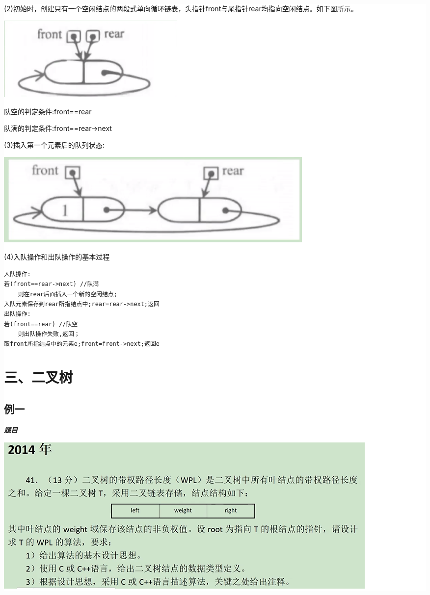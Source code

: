 (2)初始时，创建只有一个空闲结点的两段式单向循环链表，头指针front与尾指针rear均指向空闲结点。如下图所示。

![image-20250220143158488](考研算法真题及解析.assets/image-20250220143158488.png)

队空的判定条件:front==rear

队满的判定条件:front==rear->next

(3)插入第一个元素后的队列状态:

![image-20250220143513461](考研算法真题及解析.assets/image-20250220143513461.png)

(4)入队操作和出队操作的基本过程

```
入队操作:
若(front==rear->next) //队满
	则在rear后面插入一个新的空闲结点;
入队元素保存到rear所指结点中;rear=rear->next;返回
出队操作:
若(front==rear) //队空
	则出队操作失败,返回；
取front所指结点中的元素e;front=front->next;返回e
```

# 三、二叉树

## 例一

***题目***

![image-20250224164615679](考研算法真题及解析.assets/image-20250224164615679.png)
